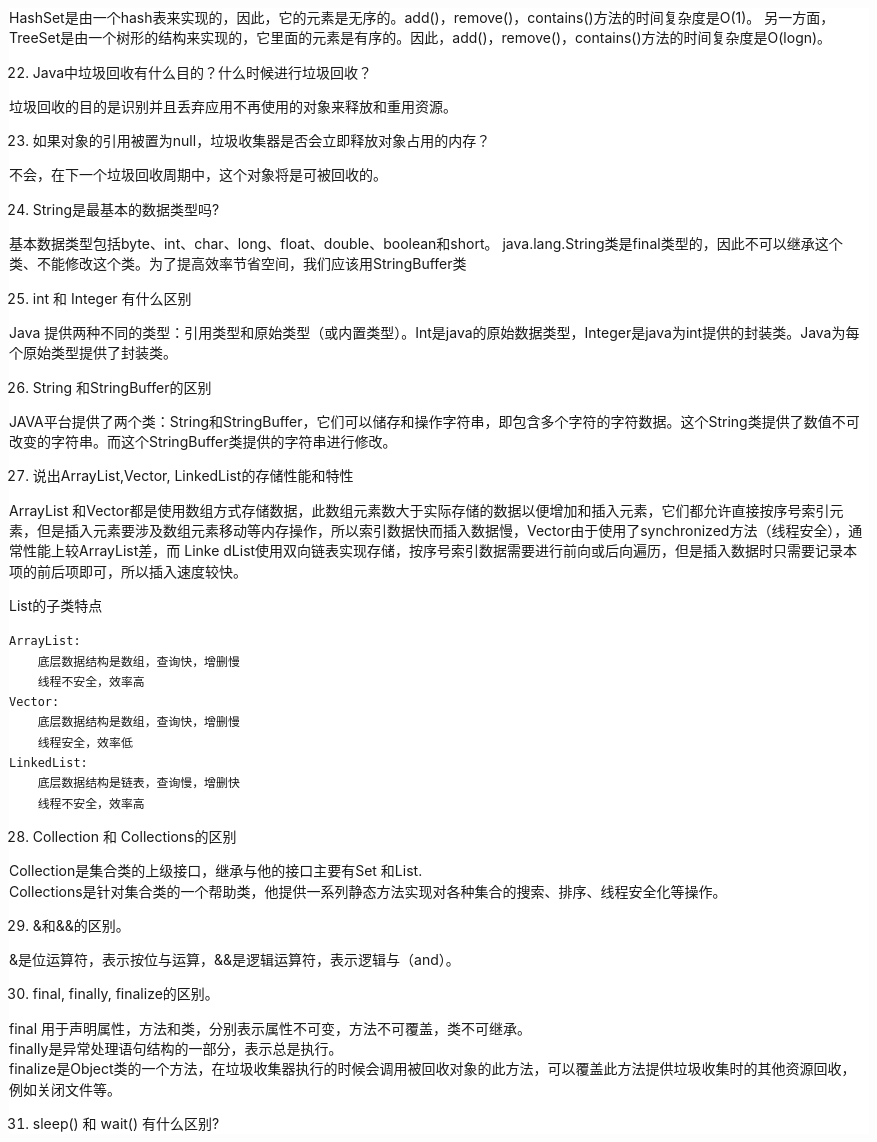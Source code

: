 HashSet是由一个hash表来实现的，因此，它的元素是无序的。add()，remove()，contains()方法的时间复杂度是O(1)。 
另一方面，TreeSet是由一个树形的结构来实现的，它里面的元素是有序的。因此，add()，remove()，contains()方法的时间复杂度是O(logn)。

22. Java中垃圾回收有什么目的？什么时候进行垃圾回收？ 

垃圾回收的目的是识别并且丢弃应用不再使用的对象来释放和重用资源。

23. 如果对象的引用被置为null，垃圾收集器是否会立即释放对象占用的内存？ 

不会，在下一个垃圾回收周期中，这个对象将是可被回收的。

24. String是最基本的数据类型吗? 

基本数据类型包括byte、int、char、long、float、double、boolean和short。 
java.lang.String类是final类型的，因此不可以继承这个类、不能修改这个类。为了提高效率节省空间，我们应该用StringBuffer类

25. int 和 Integer 有什么区别 

Java 提供两种不同的类型：引用类型和原始类型（或内置类型）。Int是java的原始数据类型，Integer是java为int提供的封装类。Java为每个原始类型提供了封装类。

26. String 和StringBuffer的区别 

JAVA平台提供了两个类：String和StringBuffer，它们可以储存和操作字符串，即包含多个字符的字符数据。这个String类提供了数值不可改变的字符串。而这个StringBuffer类提供的字符串进行修改。

27. 说出ArrayList,Vector, LinkedList的存储性能和特性 

ArrayList 和Vector都是使用数组方式存储数据，此数组元素数大于实际存储的数据以便增加和插入元素，它们都允许直接按序号索引元素，但是插入元素要涉及数组元素移动等内存操作，所以索引数据快而插入数据慢，Vector由于使用了synchronized方法（线程安全），通常性能上较ArrayList差，而 Linke dList使用双向链表实现存储，按序号索引数据需要进行前向或后向遍历，但是插入数据时只需要记录本项的前后项即可，所以插入速度较快。

List的子类特点
```
ArrayList:
    底层数据结构是数组，查询快，增删慢
    线程不安全，效率高
Vector:
    底层数据结构是数组，查询快，增删慢
    线程安全，效率低
LinkedList:
    底层数据结构是链表，查询慢，增删快
    线程不安全，效率高
 ```

28. Collection 和 Collections的区别 

Collection是集合类的上级接口，继承与他的接口主要有Set 和List. <br/>
Collections是针对集合类的一个帮助类，他提供一系列静态方法实现对各种集合的搜索、排序、线程安全化等操作。 <br/>


29. &和&&的区别。 

&是位运算符，表示按位与运算，&&是逻辑运算符，表示逻辑与（and）。

30. final, finally, finalize的区别。 

final 用于声明属性，方法和类，分别表示属性不可变，方法不可覆盖，类不可继承。 <br/>
finally是异常处理语句结构的一部分，表示总是执行。 <br/>
finalize是Object类的一个方法，在垃圾收集器执行的时候会调用被回收对象的此方法，可以覆盖此方法提供垃圾收集时的其他资源回收，例如关闭文件等。<br/>

31. sleep() 和 wait() 有什么区别? 
